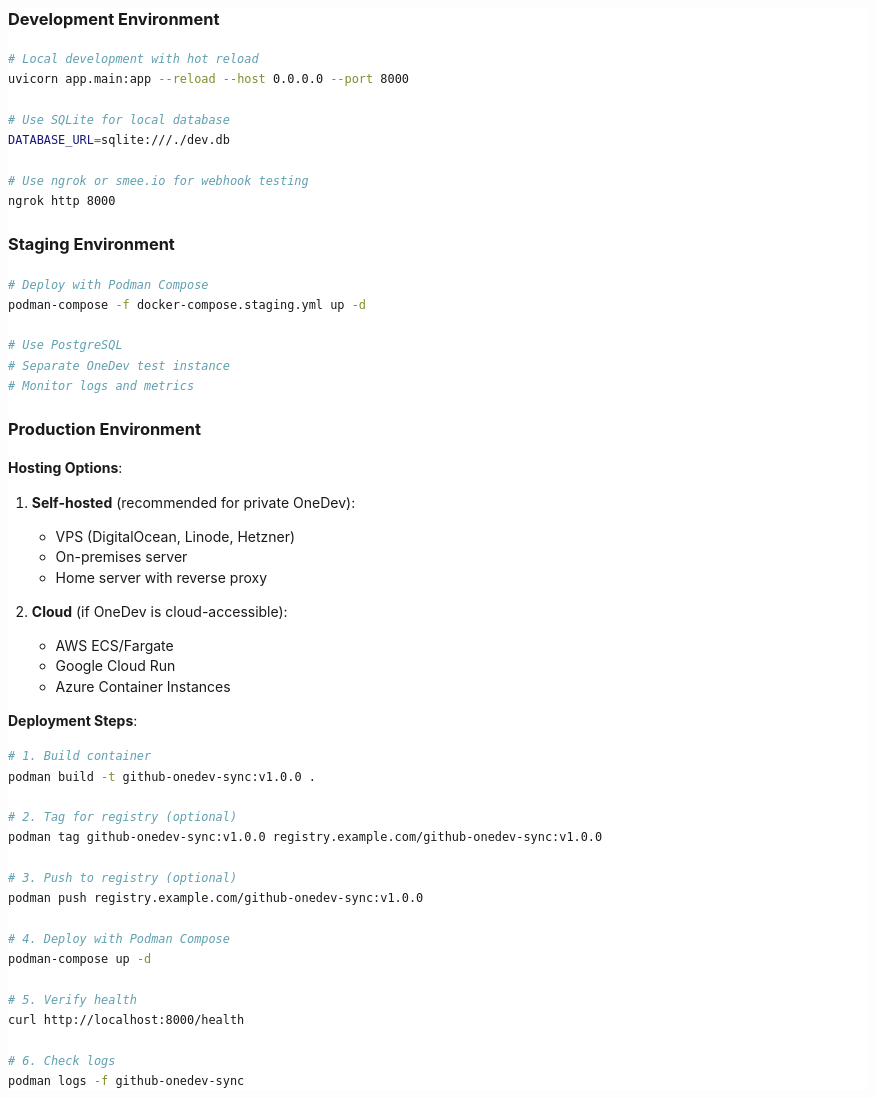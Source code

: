 ### Development Environment

```bash
# Local development with hot reload
uvicorn app.main:app --reload --host 0.0.0.0 --port 8000

# Use SQLite for local database
DATABASE_URL=sqlite:///./dev.db

# Use ngrok or smee.io for webhook testing
ngrok http 8000
```

### Staging Environment

```bash
# Deploy with Podman Compose
podman-compose -f docker-compose.staging.yml up -d

# Use PostgreSQL
# Separate OneDev test instance
# Monitor logs and metrics
```

### Production Environment

**Hosting Options**:
1. **Self-hosted** (recommended for private OneDev):
   - VPS (DigitalOcean, Linode, Hetzner)
   - On-premises server
   - Home server with reverse proxy

2. **Cloud** (if OneDev is cloud-accessible):
   - AWS ECS/Fargate
   - Google Cloud Run
   - Azure Container Instances

**Deployment Steps**:
```bash
# 1. Build container
podman build -t github-onedev-sync:v1.0.0 .

# 2. Tag for registry (optional)
podman tag github-onedev-sync:v1.0.0 registry.example.com/github-onedev-sync:v1.0.0

# 3. Push to registry (optional)
podman push registry.example.com/github-onedev-sync:v1.0.0

# 4. Deploy with Podman Compose
podman-compose up -d

# 5. Verify health
curl http://localhost:8000/health

# 6. Check logs
podman logs -f github-onedev-sync
```
